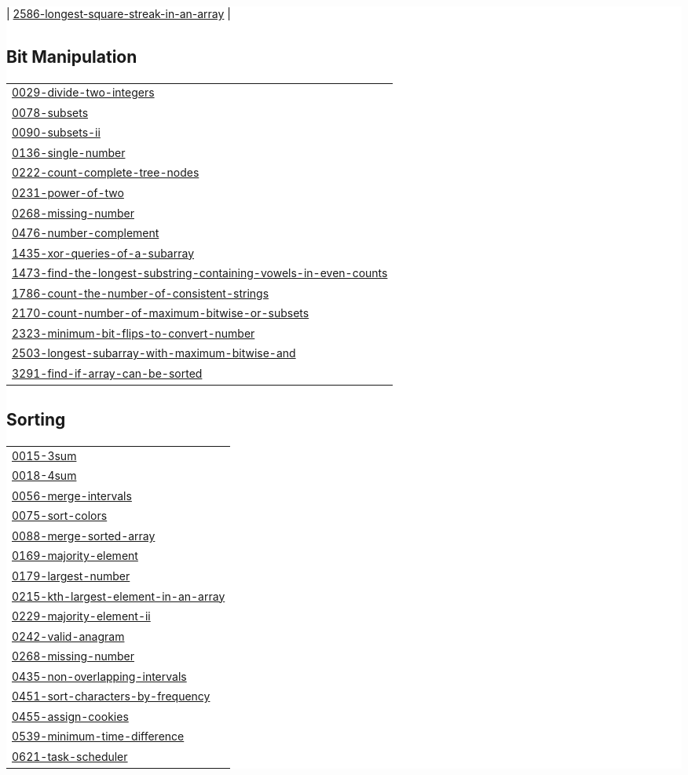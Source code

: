 | [2586-longest-square-streak-in-an-array](https://github.com/anushka209/test/tree/master/2586-longest-square-streak-in-an-array) |
## Bit Manipulation
|  |
| ------- |
| [0029-divide-two-integers](https://github.com/anushka209/test/tree/master/0029-divide-two-integers) |
| [0078-subsets](https://github.com/anushka209/test/tree/master/0078-subsets) |
| [0090-subsets-ii](https://github.com/anushka209/test/tree/master/0090-subsets-ii) |
| [0136-single-number](https://github.com/anushka209/test/tree/master/0136-single-number) |
| [0222-count-complete-tree-nodes](https://github.com/anushka209/test/tree/master/0222-count-complete-tree-nodes) |
| [0231-power-of-two](https://github.com/anushka209/test/tree/master/0231-power-of-two) |
| [0268-missing-number](https://github.com/anushka209/test/tree/master/0268-missing-number) |
| [0476-number-complement](https://github.com/anushka209/test/tree/master/0476-number-complement) |
| [1435-xor-queries-of-a-subarray](https://github.com/anushka209/test/tree/master/1435-xor-queries-of-a-subarray) |
| [1473-find-the-longest-substring-containing-vowels-in-even-counts](https://github.com/anushka209/test/tree/master/1473-find-the-longest-substring-containing-vowels-in-even-counts) |
| [1786-count-the-number-of-consistent-strings](https://github.com/anushka209/test/tree/master/1786-count-the-number-of-consistent-strings) |
| [2170-count-number-of-maximum-bitwise-or-subsets](https://github.com/anushka209/test/tree/master/2170-count-number-of-maximum-bitwise-or-subsets) |
| [2323-minimum-bit-flips-to-convert-number](https://github.com/anushka209/test/tree/master/2323-minimum-bit-flips-to-convert-number) |
| [2503-longest-subarray-with-maximum-bitwise-and](https://github.com/anushka209/test/tree/master/2503-longest-subarray-with-maximum-bitwise-and) |
| [3291-find-if-array-can-be-sorted](https://github.com/anushka209/test/tree/master/3291-find-if-array-can-be-sorted) |
## Sorting
|  |
| ------- |
| [0015-3sum](https://github.com/anushka209/test/tree/master/0015-3sum) |
| [0018-4sum](https://github.com/anushka209/test/tree/master/0018-4sum) |
| [0056-merge-intervals](https://github.com/anushka209/test/tree/master/0056-merge-intervals) |
| [0075-sort-colors](https://github.com/anushka209/test/tree/master/0075-sort-colors) |
| [0088-merge-sorted-array](https://github.com/anushka209/test/tree/master/0088-merge-sorted-array) |
| [0169-majority-element](https://github.com/anushka209/test/tree/master/0169-majority-element) |
| [0179-largest-number](https://github.com/anushka209/test/tree/master/0179-largest-number) |
| [0215-kth-largest-element-in-an-array](https://github.com/anushka209/test/tree/master/0215-kth-largest-element-in-an-array) |
| [0229-majority-element-ii](https://github.com/anushka209/test/tree/master/0229-majority-element-ii) |
| [0242-valid-anagram](https://github.com/anushka209/test/tree/master/0242-valid-anagram) |
| [0268-missing-number](https://github.com/anushka209/test/tree/master/0268-missing-number) |
| [0435-non-overlapping-intervals](https://github.com/anushka209/test/tree/master/0435-non-overlapping-intervals) |
| [0451-sort-characters-by-frequency](https://github.com/anushka209/test/tree/master/0451-sort-characters-by-frequency) |
| [0455-assign-cookies](https://github.com/anushka209/test/tree/master/0455-assign-cookies) |
| [0539-minimum-time-difference](https://github.com/anushka209/test/tree/master/0539-minimum-time-difference) |
| [0621-task-scheduler](https://github.com/anushka209/test/tree/master/0621-task-scheduler) |